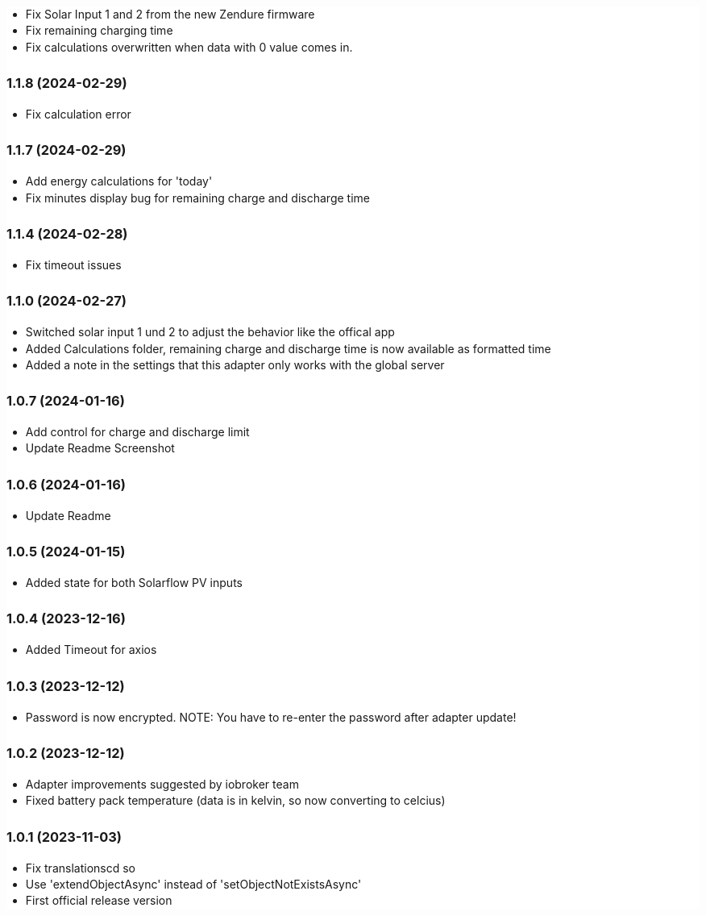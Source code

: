 - Fix Solar Input 1 and 2 from the new Zendure firmware
- Fix remaining charging time
- Fix calculations overwritten when data with 0 value comes in.

### 1.1.8 (2024-02-29)

- Fix calculation error

### 1.1.7 (2024-02-29)

- Add energy calculations for 'today'
- Fix minutes display bug for remaining charge and discharge time

### 1.1.4 (2024-02-28)

- Fix timeout issues

### 1.1.0 (2024-02-27)

- Switched solar input 1 und 2 to adjust the behavior like the offical app
- Added Calculations folder, remaining charge and discharge time is now available as formatted time
- Added a note in the settings that this adapter only works with the global server

### 1.0.7 (2024-01-16)

- Add control for charge and discharge limit
- Update Readme Screenshot

### 1.0.6 (2024-01-16)

- Update Readme

### 1.0.5 (2024-01-15)

- Added state for both Solarflow PV inputs

### 1.0.4 (2023-12-16)

- Added Timeout for axios

### 1.0.3 (2023-12-12)

- Password is now encrypted. NOTE: You have to re-enter the password after adapter update!

### 1.0.2 (2023-12-12)

- Adapter improvements suggested by iobroker team
- Fixed battery pack temperature (data is in kelvin, so now converting to celcius)

### 1.0.1 (2023-11-03)

- Fix translationscd so
- Use 'extendObjectAsync' instead of 'setObjectNotExistsAsync'
- First official release version
